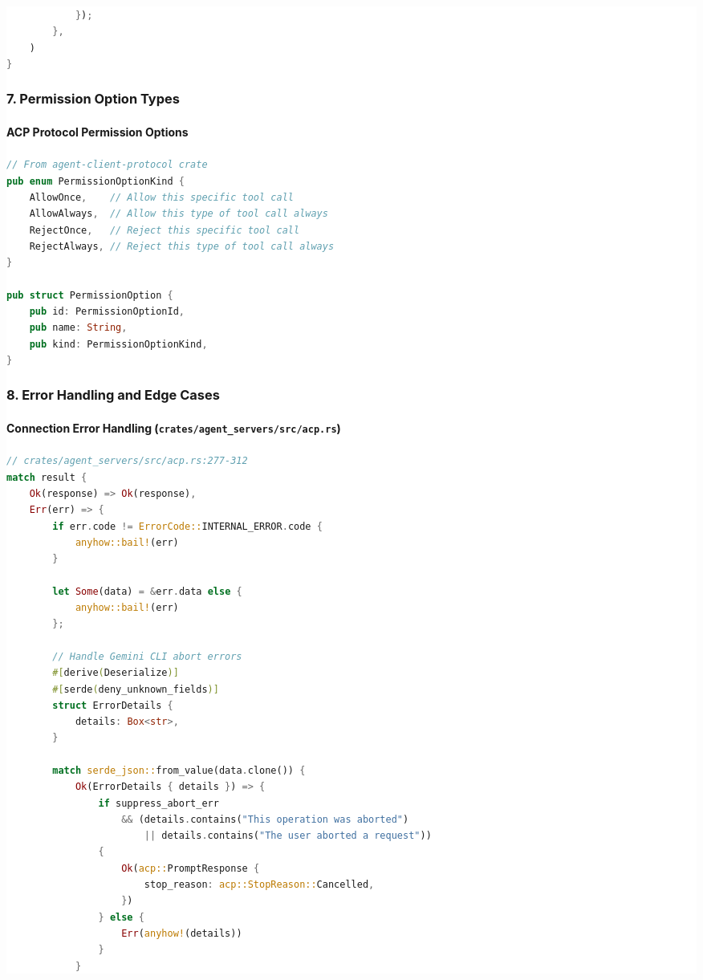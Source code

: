 ```rust
            });
        },
    )
}
```

### 7. Permission Option Types

#### ACP Protocol Permission Options

```rust
// From agent-client-protocol crate
pub enum PermissionOptionKind {
    AllowOnce,    // Allow this specific tool call
    AllowAlways,  // Allow this type of tool call always
    RejectOnce,   // Reject this specific tool call
    RejectAlways, // Reject this type of tool call always
}

pub struct PermissionOption {
    pub id: PermissionOptionId,
    pub name: String,
    pub kind: PermissionOptionKind,
}
```

### 8. Error Handling and Edge Cases

#### Connection Error Handling (`crates/agent_servers/src/acp.rs`)

```rust
// crates/agent_servers/src/acp.rs:277-312
match result {
    Ok(response) => Ok(response),
    Err(err) => {
        if err.code != ErrorCode::INTERNAL_ERROR.code {
            anyhow::bail!(err)
        }

        let Some(data) = &err.data else {
            anyhow::bail!(err)
        };

        // Handle Gemini CLI abort errors
        #[derive(Deserialize)]
        #[serde(deny_unknown_fields)]
        struct ErrorDetails {
            details: Box<str>,
        }

        match serde_json::from_value(data.clone()) {
            Ok(ErrorDetails { details }) => {
                if suppress_abort_err
                    && (details.contains("This operation was aborted")
                        || details.contains("The user aborted a request"))
                {
                    Ok(acp::PromptResponse {
                        stop_reason: acp::StopReason::Cancelled,
                    })
                } else {
                    Err(anyhow!(details))
                }
            }
```